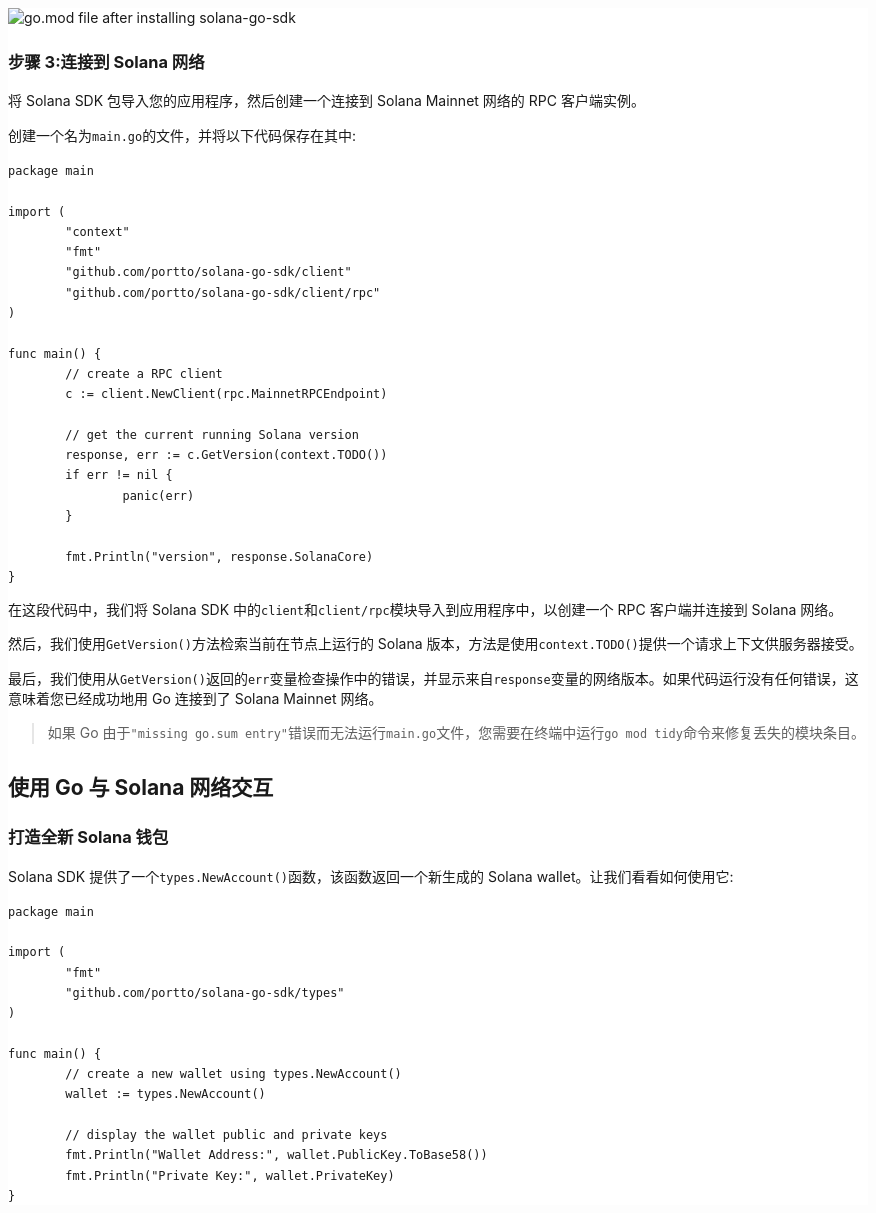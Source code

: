 ![go.mod file after installing solana-go-sdk](img/9003354f6de3f7073364431dcef919a1.png)

### 步骤 3:连接到 Solana 网络

将 Solana SDK 包导入您的应用程序，然后创建一个连接到 Solana Mainnet 网络的 RPC 客户端实例。

创建一个名为`main.go`的文件，并将以下代码保存在其中:

```
package main

import (
        "context"
        "fmt"
        "github.com/portto/solana-go-sdk/client"
        "github.com/portto/solana-go-sdk/client/rpc"
)

func main() {
        // create a RPC client
        c := client.NewClient(rpc.MainnetRPCEndpoint)

        // get the current running Solana version
        response, err := c.GetVersion(context.TODO())
        if err != nil {
                panic(err)
        }

        fmt.Println("version", response.SolanaCore)
}

```

在这段代码中，我们将 Solana SDK 中的`client`和`client/rpc`模块导入到应用程序中，以创建一个 RPC 客户端并连接到 Solana 网络。

然后，我们使用`GetVersion()`方法检索当前在节点上运行的 Solana 版本，方法是使用`context.TODO()`提供一个请求上下文供服务器接受。

最后，我们使用从`GetVersion()`返回的`err`变量检查操作中的错误，并显示来自`response`变量的网络版本。如果代码运行没有任何错误，这意味着您已经成功地用 Go 连接到了 Solana Mainnet 网络。

> 如果 Go 由于`"missing go.sum entry"`错误而无法运行`main.go`文件，您需要在终端中运行`go mod tidy`命令来修复丢失的模块条目。

## 使用 Go 与 Solana 网络交互

### 打造全新 Solana 钱包

Solana SDK 提供了一个`types.NewAccount()`函数，该函数返回一个新生成的 Solana wallet。让我们看看如何使用它:

```
package main

import (
        "fmt"
        "github.com/portto/solana-go-sdk/types"
)

func main() {
        // create a new wallet using types.NewAccount()
        wallet := types.NewAccount()

        // display the wallet public and private keys
        fmt.Println("Wallet Address:", wallet.PublicKey.ToBase58())
        fmt.Println("Private Key:", wallet.PrivateKey)
}

```
